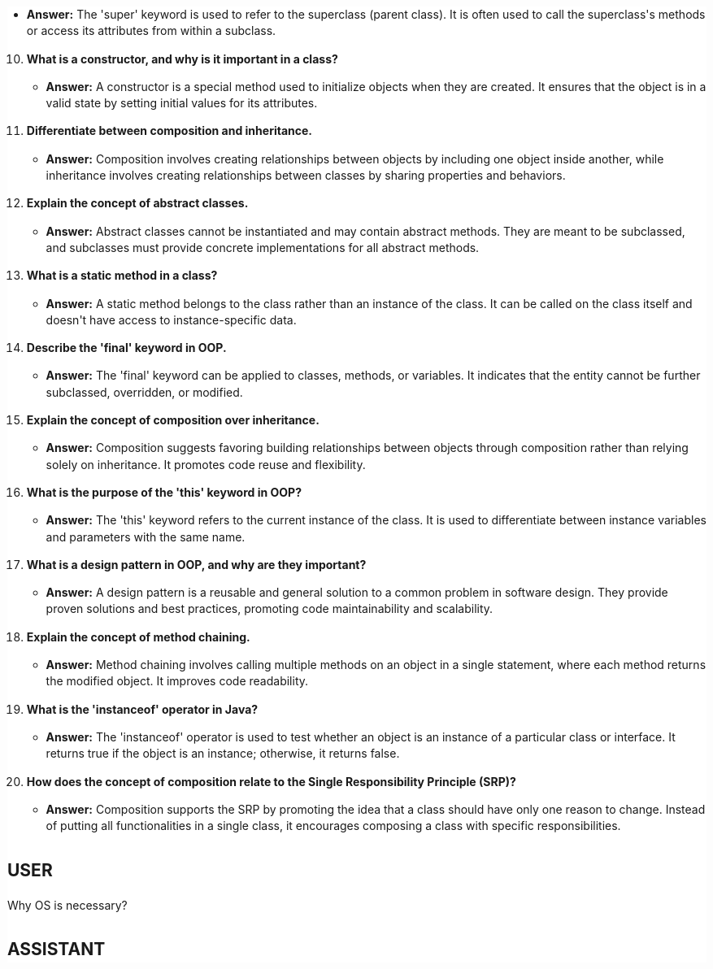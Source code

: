    - **Answer:** The 'super' keyword is used to refer to the superclass (parent class). It is often used to call the superclass's methods or access its attributes from within a subclass.
10. **What is a constructor, and why is it important in a class?**

    - **Answer:** A constructor is a special method used to initialize objects when they are created. It ensures that the object is in a valid state by setting initial values for its attributes.
11. **Differentiate between composition and inheritance.**

    - **Answer:** Composition involves creating relationships between objects by including one object inside another, while inheritance involves creating relationships between classes by sharing properties and behaviors.
12. **Explain the concept of abstract classes.**

    - **Answer:** Abstract classes cannot be instantiated and may contain abstract methods. They are meant to be subclassed, and subclasses must provide concrete implementations for all abstract methods.
13. **What is a static method in a class?**

    - **Answer:** A static method belongs to the class rather than an instance of the class. It can be called on the class itself and doesn't have access to instance-specific data.
14. **Describe the 'final' keyword in OOP.**

    - **Answer:** The 'final' keyword can be applied to classes, methods, or variables. It indicates that the entity cannot be further subclassed, overridden, or modified.
15. **Explain the concept of composition over inheritance.**

    - **Answer:** Composition suggests favoring building relationships between objects through composition rather than relying solely on inheritance. It promotes code reuse and flexibility.
16. **What is the purpose of the 'this' keyword in OOP?**

    - **Answer:** The 'this' keyword refers to the current instance of the class. It is used to differentiate between instance variables and parameters with the same name.
17. **What is a design pattern in OOP, and why are they important?**

    - **Answer:** A design pattern is a reusable and general solution to a common problem in software design. They provide proven solutions and best practices, promoting code maintainability and scalability.
18. **Explain the concept of method chaining.**

    - **Answer:** Method chaining involves calling multiple methods on an object in a single statement, where each method returns the modified object. It improves code readability.
19. **What is the 'instanceof' operator in Java?**

    - **Answer:** The 'instanceof' operator is used to test whether an object is an instance of a particular class or interface. It returns true if the object is an instance; otherwise, it returns false.
20. **How does the concept of composition relate to the Single Responsibility Principle (SRP)?**

    - **Answer:** Composition supports the SRP by promoting the idea that a class should have only one reason to change. Instead of putting all functionalities in a single class, it encourages composing a class with specific responsibilities.

## USER

Why OS is necessary?

## ASSISTANT
